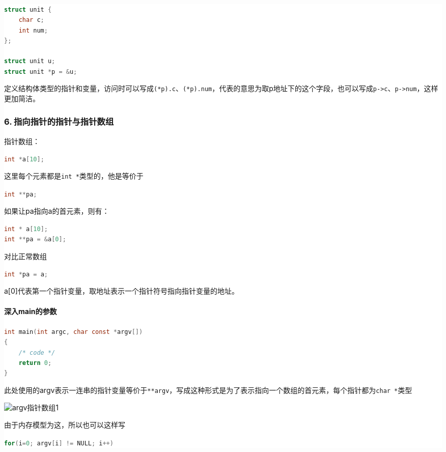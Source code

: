 ```c
struct unit {
    char c;
    int num;
};

struct unit u;
struct unit *p = &u;
```

定义结构体类型的指针和变量，访问时可以写成`(*p).c`、`(*p).num`，代表的意思为取p地址下的这个字段，也可以写成`p->c`、`p->num`，这样更加简洁。



### 6. 指向指针的指针与指针数组

指针数组：

```c
int *a[10];
```

这里每个元素都是`int *`类型的，他是等价于

```c
int **pa;
```

如果让pa指向a的首元素，则有：

```c
int * a[10];
int **pa = &a[0];
```

对比正常数组

```c
int *pa = a;
```

a[0]代表第一个指针变量，取地址表示一个指针符号指向指针变量的地址。

#### 深入main的参数

```c
int main(int argc, char const *argv[])
{
    /* code */
    return 0;
}
```

此处使用的argv表示一连串的指针变量等价于`**argv`，写成这种形式是为了表示指向一个数组的首元素，每个指针都为`char *`类型

![argv指针数组1](https://personal-drawing-bed.oss-cn-beijing.aliyuncs.com/img/pointer.argv-20220907210027357.png)

由于内存模型为这，所以也可以这样写

```c
for(i=0; argv[i] != NULL; i++)
```
